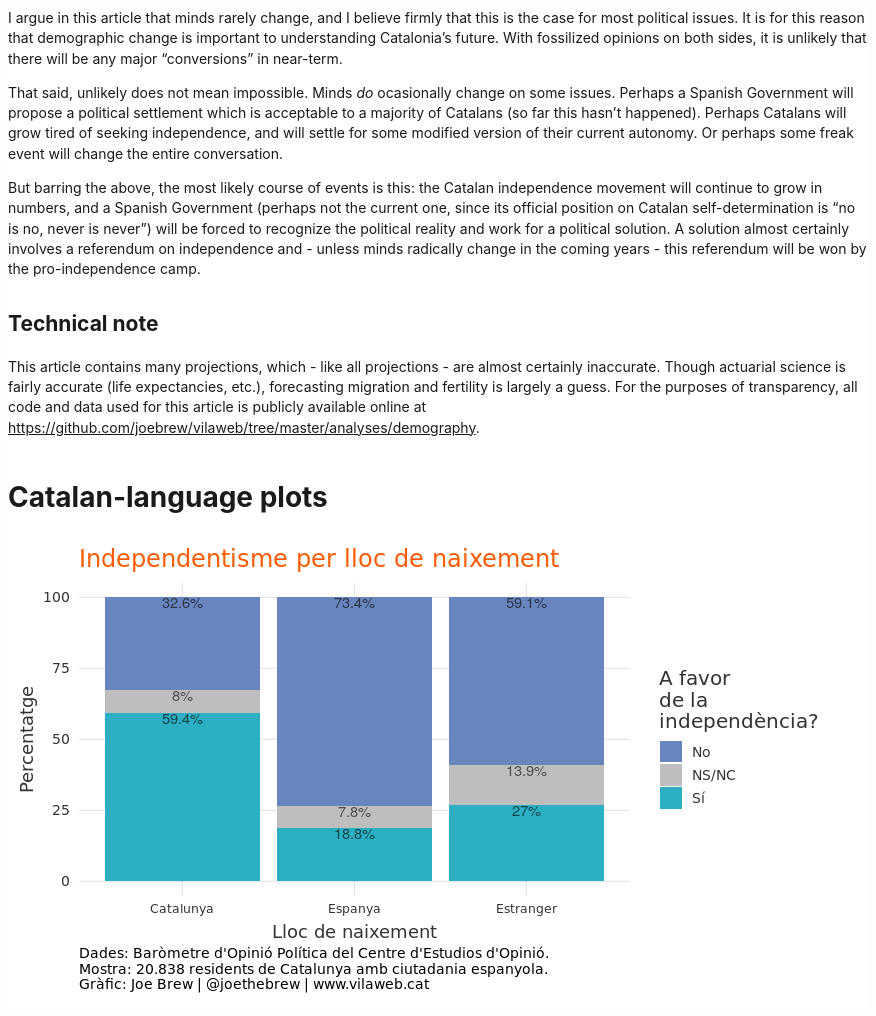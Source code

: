 I argue in this article that minds rarely change, and I believe firmly
that this is the case for most political issues. It is for this reason
that demographic change is important to understanding Catalonia’s
future. With fossilized opinions on both sides, it is unlikely that
there will be any major “conversions” in near-term.

That said, unlikely does not mean impossible. Minds *do* ocasionally
change on some issues. Perhaps a Spanish Government will propose a
political settlement which is acceptable to a majority of Catalans (so
far this hasn’t happened). Perhaps Catalans will grow tired of seeking
independence, and will settle for some modified version of their current
autonomy. Or perhaps some freak event will change the entire
conversation.

But barring the above, the most likely course of events is this: the
Catalan independence movement will continue to grow in numbers, and a
Spanish Government (perhaps not the current one, since its official
position on Catalan self-determination is “no is no, never is never”)
will be forced to recognize the political reality and work for a
political solution. A solution almost certainly involves a referendum on
independence and - unless minds radically change in the coming years -
this referendum will be won by the pro-independence camp.

## Technical note

This article contains many projections, which - like all projections -
are almost certainly inaccurate. Though actuarial science is fairly
accurate (life expectancies, etc.), forecasting migration and fertility
is largely a guess. For the purposes of transparency, all code and data
used for this article is publicly available online at
<https://github.com/joebrew/vilaweb/tree/master/analyses/demography>.

# Catalan-language plots

![](figures/unnamed-chunk-14-1.png)

